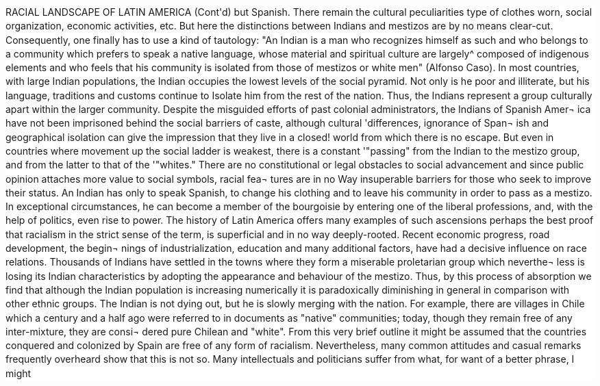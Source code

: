 RACIAL LANDSCAPE OF LATIN AMERICA (Cont'd)
but Spanish. There remain the cultural peculiarities
type of clothes worn, social organization, economic
activities, etc. But here the distinctions between Indians
and mestizos are by no means clear-cut.
Consequently, one finally has to use a kind of tautology:
"An Indian is a man who recognizes himself as such and
who belongs to a community which prefers to speak a
native language, whose material and spiritual culture are
largely^ composed of indigenous elements and who feels
that his community is isolated from those of mestizos or
white men" (Alfonso Caso).
In most countries, with large Indian populations, the
Indian occupies the lowest levels of the social pyramid.
Not only is he poor and illiterate, but his language,
traditions and customs continue to Isolate him from the
rest of the nation. Thus, the Indians represent a group
culturally apart within the larger community.
Despite the misguided efforts of past colonial
administrators, the Indians of Spanish Amer¬
ica have not been imprisoned behind the social barriers
of caste, although cultural 'differences, ignorance of Span¬
ish and geographical isolation can give the impression
that they live in a closed! world from which there is no
escape. But even in countries where movement up the
social ladder is weakest, there is a constant '"passing"
from the Indian to the mestizo group, and from the latter
to that of the '"whites." There are no constitutional or
legal obstacles to social advancement and since public
opinion attaches more value to social symbols, racial fea¬
tures are in no Way insuperable barriers for those who
seek to improve their status.
An Indian has only to speak Spanish, to change his
clothing and to leave his community in order to pass as
a mestizo. In exceptional circumstances, he can become
a member of the bourgoisie by entering one of the liberal
professions, and, with the help of politics, even rise to
power. The history of Latin America offers many examples
of such ascensions perhaps the best proof that racialism
in the strict sense of the term, is superficial and in no
way deeply-rooted.
Recent economic progress, road development, the begin¬
nings of industrialization, education and many additional
factors, have had a decisive influence on race relations.
Thousands of Indians have settled in the towns where
they form a miserable proletarian group which neverthe¬
less is losing its Indian characteristics by adopting the
appearance and behaviour of the mestizo. Thus, by this
process of absorption we find that although the Indian
population is increasing numerically it is paradoxically
diminishing in general in comparison with other ethnic
groups.
The Indian is not dying out, but he is slowly merging
with the nation. For example, there are villages in Chile
which a century and a half ago were referred to in
documents as "native" communities; today, though
they remain free of any inter-mixture, they are consi¬
dered pure Chilean and "white".
From this very brief outline it might be assumed that
the countries conquered and colonized by Spain are free
of any form of racialism. Nevertheless, many common
attitudes and casual remarks frequently overheard show
that this is not so. Many intellectuals and politicians
suffer from what, for want of a better phrase, I might